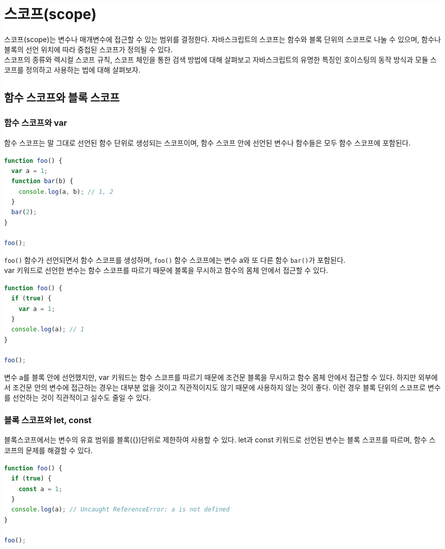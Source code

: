 # 스코프(scope)

스코프(scope)는 변수나 매개변수에 접근할 수 있는 범위를 결정한다. 자바스크립트의 스코프는 함수와 블록 단위의 스코프로 나눌 수 있으며, 함수나 블록의 선언 위치에 따라 중첩된 스코프가 정의될 수 있다.<br />
스코프의 종류와 렉시컬 스코프 규칙, 스코프 체인을 통한 검색 방법에 대해 살펴보고 자바스크립트의 유명한 특징인 호이스팅의 동작 방식과 모듈 스코프를 정의하고 사용하는 법에 대해 살펴보자.

## 함수 스코프와 블록 스코프

### 함수 스코프와 var

함수 스코프는 말 그대로 선언된 함수 단위로 생성되는 스코프이며, 함수 스코프 안에 선언된 변수나 함수들은 모두 함수 스코프에 포함된다.

```javascript
function foo() {
  var a = 1;
  function bar(b) {
    console.log(a, b); // 1, 2
  }
  bar(2);
}

foo();
```

`foo()` 함수가 선언되면서 함수 스코프를 생성하며, `foo()` 함수 스코프에는 변수 a와 또 다른 함수 `bar()`가 포함된다.<br />
var 키워드로 선언한 변수는 함수 스코프를 따르기 때문에 블록을 무시하고 함수의 몸체 안에서 접근할 수 있다.

```javascript
function foo() {
  if (true) {
    var a = 1;
  }
  console.log(a); // 1
}

foo();
```

변수 a를 블록 안에 선언했지만, var 키워드는 함수 스코프를 따르기 때문에 조건문 블록을 무시하고 함수 몸체 안에서 접근할 수 있다. 하지만 외부에서 조건문 안의 변수에 접근하는 경우는 대부분 없을 것이고 직관적이지도 않기 때문에 사용하지 않는 것이 좋다. 이런 경우 블록 단위의 스코프로 변수를 선언하는 것이 직관적이고 실수도 줄일 수 있다.

### 블록 스코프와 let, const

블록스코프에서는 변수의 유효 범위를 블록({})단위로 제한하여 사용할 수 있다. let과 const 키워드로 선언된 변수는 블록 스코프를 따르며, 함수 스코프의 문제를 해결할 수 있다.

```javascript
function foo() {
  if (true) {
    const a = 1;
  }
  console.log(a); // Uncaught ReferenceError: a is not defined
}

foo();
```
